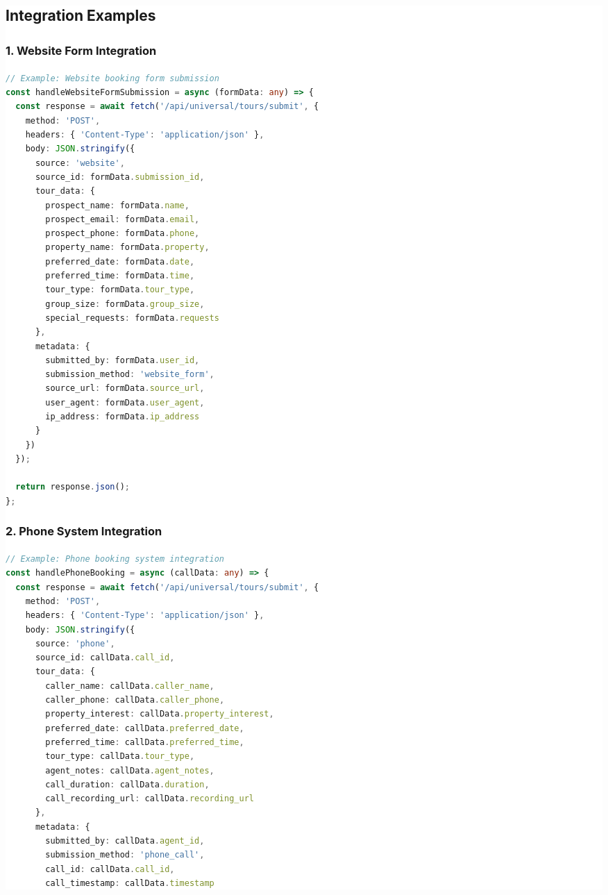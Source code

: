 ## Integration Examples

### 1. Website Form Integration
```typescript
// Example: Website booking form submission
const handleWebsiteFormSubmission = async (formData: any) => {
  const response = await fetch('/api/universal/tours/submit', {
    method: 'POST',
    headers: { 'Content-Type': 'application/json' },
    body: JSON.stringify({
      source: 'website',
      source_id: formData.submission_id,
      tour_data: {
        prospect_name: formData.name,
        prospect_email: formData.email,
        prospect_phone: formData.phone,
        property_name: formData.property,
        preferred_date: formData.date,
        preferred_time: formData.time,
        tour_type: formData.tour_type,
        group_size: formData.group_size,
        special_requests: formData.requests
      },
      metadata: {
        submitted_by: formData.user_id,
        submission_method: 'website_form',
        source_url: formData.source_url,
        user_agent: formData.user_agent,
        ip_address: formData.ip_address
      }
    })
  });

  return response.json();
};
```

### 2. Phone System Integration
```typescript
// Example: Phone booking system integration
const handlePhoneBooking = async (callData: any) => {
  const response = await fetch('/api/universal/tours/submit', {
    method: 'POST',
    headers: { 'Content-Type': 'application/json' },
    body: JSON.stringify({
      source: 'phone',
      source_id: callData.call_id,
      tour_data: {
        caller_name: callData.caller_name,
        caller_phone: callData.caller_phone,
        property_interest: callData.property_interest,
        preferred_date: callData.preferred_date,
        preferred_time: callData.preferred_time,
        tour_type: callData.tour_type,
        agent_notes: callData.agent_notes,
        call_duration: callData.duration,
        call_recording_url: callData.recording_url
      },
      metadata: {
        submitted_by: callData.agent_id,
        submission_method: 'phone_call',
        call_id: callData.call_id,
        call_timestamp: callData.timestamp
```